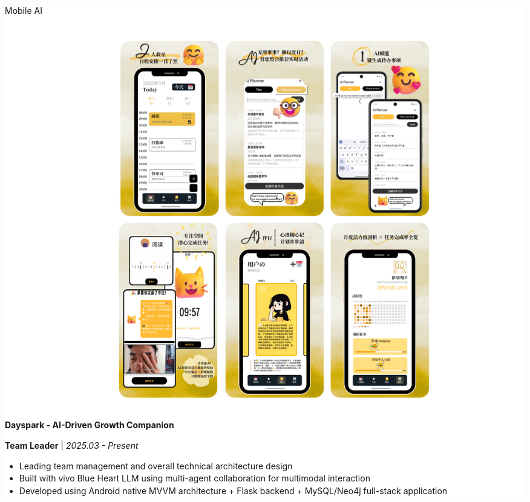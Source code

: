 <div class='paper-box'><div class='paper-box-image'><div><div class="badge">Mobile AI</div><img src='images/dayspark.png' alt="sym" width="100%"></div></div>
<div class='paper-box-text' markdown="1">

**Dayspark - AI-Driven Growth Companion**

**Team Leader** | *2025.03 - Present*

- Leading team management and overall technical architecture design
- Built with vivo Blue Heart LLM using multi-agent collaboration for multimodal interaction
- Developed using Android native MVVM architecture + Flask backend + MySQL/Neo4j full-stack application
</div>
</div>
